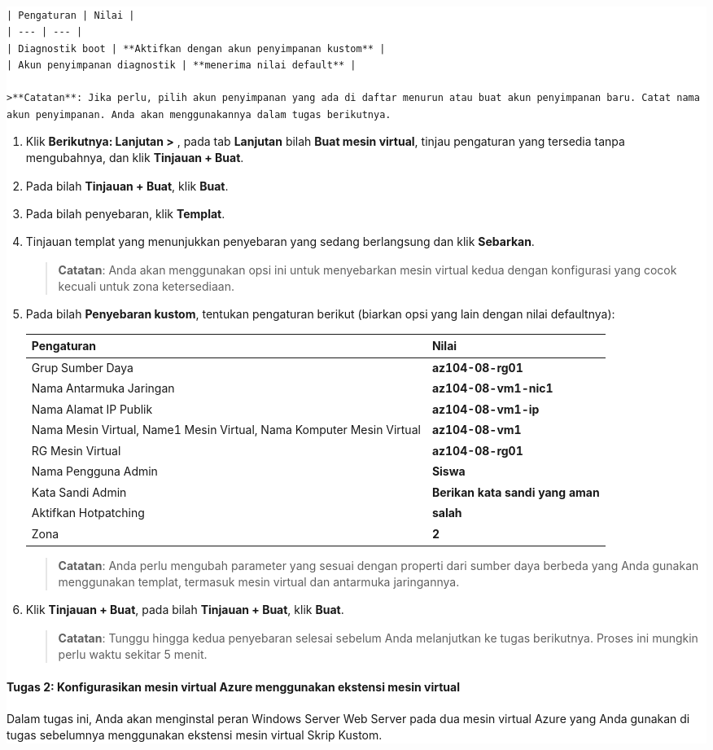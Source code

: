     | Pengaturan | Nilai |
    | --- | --- |
    | Diagnostik boot | **Aktifkan dengan akun penyimpanan kustom** |
    | Akun penyimpanan diagnostik | **menerima nilai default** |

    >**Catatan**: Jika perlu, pilih akun penyimpanan yang ada di daftar menurun atau buat akun penyimpanan baru. Catat nama akun penyimpanan. Anda akan menggunakannya dalam tugas berikutnya.

1. Klik **Berikutnya: Lanjutan >** , pada tab **Lanjutan** bilah **Buat mesin virtual**, tinjau pengaturan yang tersedia tanpa mengubahnya, dan klik **Tinjauan + Buat**.

1. Pada bilah **Tinjauan + Buat**, klik **Buat**.

1. Pada bilah penyebaran, klik **Templat**.

1. Tinjauan templat yang menunjukkan penyebaran yang sedang berlangsung dan klik **Sebarkan**.

    >**Catatan**: Anda akan menggunakan opsi ini untuk menyebarkan mesin virtual kedua dengan konfigurasi yang cocok kecuali untuk zona ketersediaan.

1. Pada bilah **Penyebaran kustom**, tentukan pengaturan berikut (biarkan opsi yang lain dengan nilai defaultnya):

    | Pengaturan | Nilai |
    | --- | --- |
    | Grup Sumber Daya | **az104-08-rg01** |
    | Nama Antarmuka Jaringan | **az104-08-vm1-nic1** |
    | Nama Alamat IP Publik | **az104-08-vm1-ip** |
    | Nama Mesin Virtual, Name1 Mesin Virtual, Nama Komputer Mesin Virtual   | **az104-08-vm1** |
    | RG Mesin Virtual | **az104-08-rg01** |    
    | Nama Pengguna Admin | **Siswa** |
    | Kata Sandi Admin | **Berikan kata sandi yang aman**  |
    | Aktifkan Hotpatching | **salah** |
    | Zona | **2** |

    >**Catatan**: Anda perlu mengubah parameter yang sesuai dengan properti dari sumber daya berbeda yang Anda gunakan menggunakan templat, termasuk mesin virtual dan antarmuka jaringannya.

1. Klik **Tinjauan + Buat**, pada bilah **Tinjauan + Buat**, klik **Buat**.

    >**Catatan**: Tunggu hingga kedua penyebaran selesai sebelum Anda melanjutkan ke tugas berikutnya. Proses ini mungkin perlu waktu sekitar 5 menit.

#### <a name="task-2-configure-azure-virtual-machines-by-using-virtual-machine-extensions"></a>Tugas 2: Konfigurasikan mesin virtual Azure menggunakan ekstensi mesin virtual

Dalam tugas ini, Anda akan menginstal peran Windows Server Web Server pada dua mesin virtual Azure yang Anda gunakan di tugas sebelumnya menggunakan ekstensi mesin virtual Skrip Kustom.

